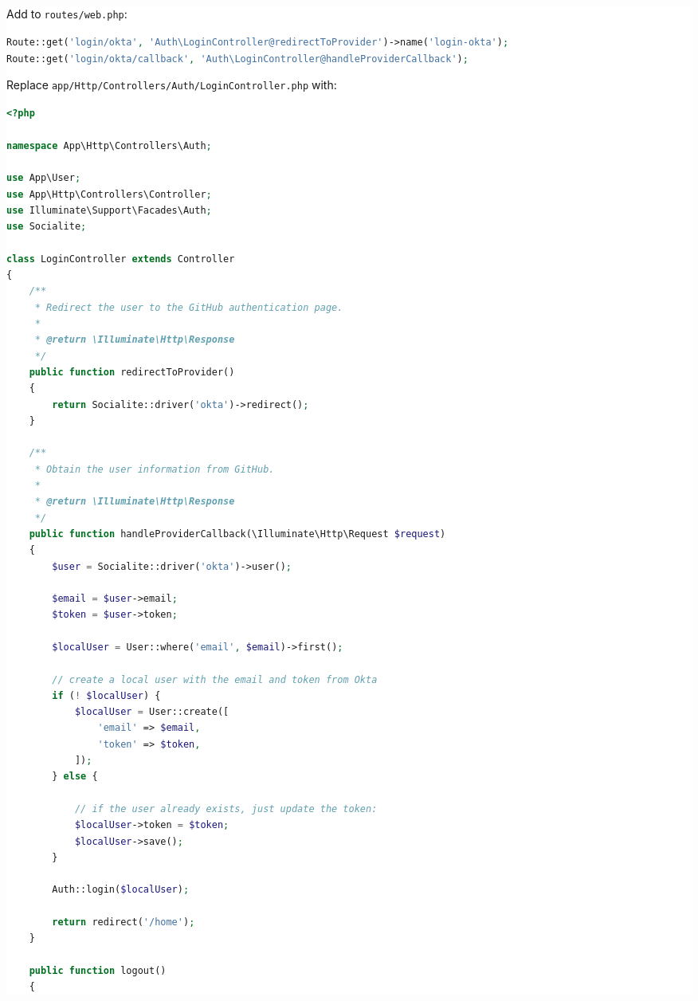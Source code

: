 Add to `routes/web.php`:

```php
Route::get('login/okta', 'Auth\LoginController@redirectToProvider')->name('login-okta');
Route::get('login/okta/callback', 'Auth\LoginController@handleProviderCallback');
```

Replace `app/Http/Controllers/Auth/LoginController.php` with:

```php
<?php

namespace App\Http\Controllers\Auth;

use App\User;
use App\Http\Controllers\Controller;
use Illuminate\Support\Facades\Auth;
use Socialite;

class LoginController extends Controller
{
    /**
     * Redirect the user to the GitHub authentication page.
     *
     * @return \Illuminate\Http\Response
     */
    public function redirectToProvider()
    {
        return Socialite::driver('okta')->redirect();
    }

    /**
     * Obtain the user information from GitHub.
     *
     * @return \Illuminate\Http\Response
     */
    public function handleProviderCallback(\Illuminate\Http\Request $request)
    {
        $user = Socialite::driver('okta')->user();

        $email = $user->email;
        $token = $user->token;

        $localUser = User::where('email', $email)->first();

        // create a local user with the email and token from Okta
        if (! $localUser) {
            $localUser = User::create([  
                'email' => $email,
                'token' => $token,
            ]);
        } else {

            // if the user already exists, just update the token:
            $localUser->token = $token;
            $localUser->save();
        }

        Auth::login($localUser);

        return redirect('/home');
    }

    public function logout()
    {
```